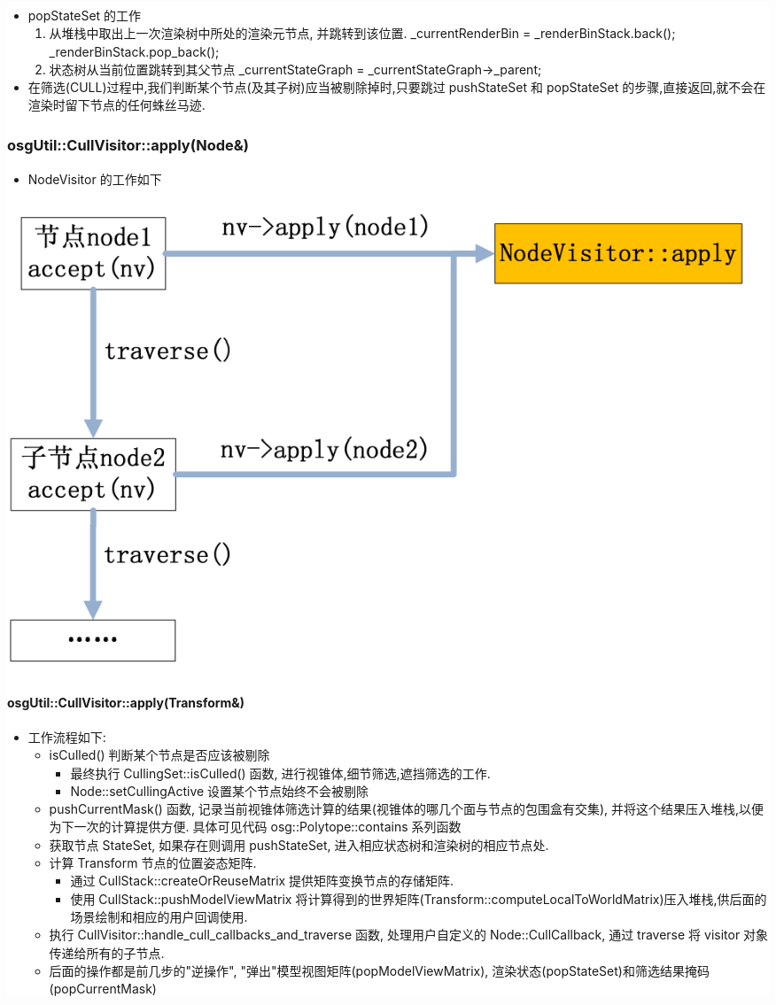   - popStateSet 的工作
    1.  从堆栈中取出上一次渲染树中所处的渲染元节点, 并跳转到该位置.
            _currentRenderBin = _renderBinStack.back();
            _renderBinStack.pop_back();
    2.  状态树从当前位置跳转到其父节点
            _currentStateGraph = _currentStateGraph->_parent;
  - 在筛选(CULL)过程中,我们判断某个节点(及其子树)应当被剔除掉时,只要跳过 pushStateSet 和 popStateSet
    的步骤,直接返回,就不会在渲染时留下节点的任何蛛丝马迹.

### osgUtil::CullVisitor::apply(Node&)

  - NodeVisitor 的工作如下

![](Media/NodeVisitorWork.png)

#### osgUtil::CullVisitor::apply(Transform&)

  - 工作流程如下:
      - isCulled() 判断某个节点是否应该被剔除
          - 最终执行 CullingSet::isCulled() 函数, 进行视锥体,细节筛选,遮挡筛选的工作.
          - Node::setCullingActive 设置某个节点始终不会被剔除
      - pushCurrentMask() 函数, 记录当前视锥体筛选计算的结果(视锥体的哪几个面与节点的包围盒有交集),
        并将这个结果压入堆栈,以便为下一次的计算提供方便. 具体可见代码
        osg::Polytope::contains 系列函数
      - 获取节点 StateSet, 如果存在则调用 pushStateSet, 进入相应状态树和渲染树的相应节点处.
      - 计算 Transform 节点的位置姿态矩阵.
          - 通过 CullStack::createOrReuseMatrix 提供矩阵变换节点的存储矩阵.
          - 使用 CullStack::pushModelViewMatrix
            将计算得到的世界矩阵(Transform::computeLocalToWorldMatrix)压入堆栈,供后面的场景绘制和相应的用户回调使用.
      - 执行 CullVisitor::handle\_cull\_callbacks\_and\_traverse 函数,
        处理用户自定义的 Node::CullCallback, 通过 traverse 将 visitor
        对象传递给所有的子节点.
      - 后面的操作都是前几步的"逆操作", "弹出"模型视图矩阵(popModelViewMatrix),
        渲染状态(popStateSet)和筛选结果掩码(popCurrentMask)
